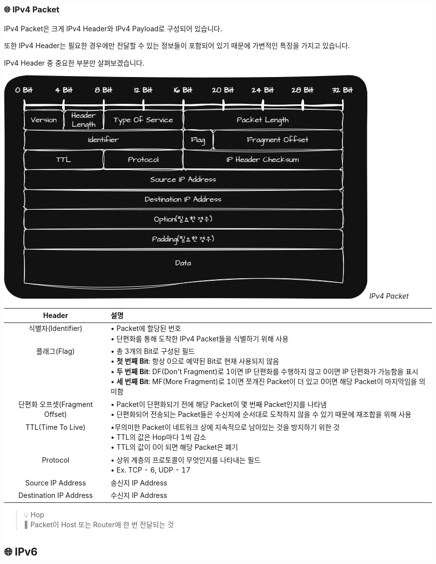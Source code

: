 ### 🌐 IPv4 Packet

IPv4 Packet은 크게 IPv4 Header와 IPv4 Payload로 구성되어 있습니다.

또한 IPv4 Header는 필요한 경우에만 전달할 수 있는 정보들이 포함되어 있기 때문에 가변적인 특징을 가지고 있습니다.

IPv4 Header 중 중요한 부분만 살펴보겠습니다.

![](../../assets/img/network/network_layer_4.png)
_IPv4 Packet_

|             Header             | 설명                                                                                                                                                                                                                                                                                                                                    |
| :----------------------------: | :-------------------------------------------------------------------------------------------------------------------------------------------------------------------------------------------------------------------------------------------------------------------------------------------------------------------------------------- |
|       식별자(Identifier)       | • Packet에 할당된 번호 <br/> • 단편화를 통해 도착한 IPv4 Packet들을 식별하기 위해 사용                                                                                                                                                                                                                                                  |
|          플래그(Flag)          | • 총 3개의 Bit로 구성된 필드 <br/> • **첫 번째 Bit**: 항상 0으로 예약된 Bit로 현재 사용되지 않음 <br/> • **두 번째 Bit**: DF(Don't Fragment)로 $1$이면 IP 단편화를 수행하지 않고 $0$이면 IP 단편화가 가능함을 표시 <br/> • **세 번째 Bit**: MF(More Fragment)로 $1$이면 쪼개진 Packet이 더 있고 $0$이면 해당 Packet이 마지막임을 의미함 |
| 단편화 오프셋(Fragment Offset) | • Packet이 단편화되기 전에 해당 Packet이 몇 번째 Packet인지를 나타냄 <br/> • 단편화되어 전송되는 Packet들은 수신지에 순서대로 도착하지 않을 수 있기 때문에 재조합을 위해 사용                                                                                                                                                           |
|       TTL(Time To Live)        | •무의미한 Packet이 네트워크 상에 지속적으로 남아있는 것을 방지하기 위한 것 <br/> • TTL의 값은 Hop마다 1씩 감소 <br/> • TTL의 값이 0이 되면 해당 Packet은 폐기                                                                                                                                                                           |
|            Protocol            | • 상위 계층의 프로토콜이 무엇인지를 나타내는 필드 <br/> • Ex. TCP - 6, UDP - 17                                                                                                                                                                                                                                                         |
|       Source IP Address        | 송신지 IP Address                                                                                                                                                                                                                                                                                                                       |
|     Destination IP Address     | 수신지 IP Address                                                                                                                                                                                                                                                                                                                       |

> 💡 Hop  
> 📢 Packet이 Host 또는 Router에 한 번 전달되는 것

## 🌐 IPv6
